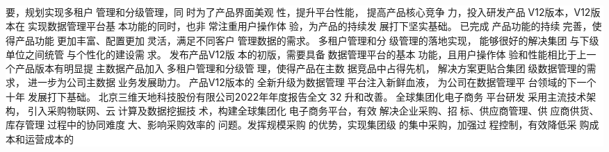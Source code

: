 要，规划实现多租户
管理和分级管理，同
时为了产品界面美观
性，提升平台性能，
提高产品核心竞争
力，投入研发产品
V12版本，V12版本在
实现数据管理平台基
本功能的同时，也非
常注重用户操作体
验，为产品的持续发
展打下坚实基础。
已完成
产品功能的持续
完善，使得产品功能
更加丰富、配置更加
灵活，满足不同客户
管理数据的需求。
多租户管理和分
级管理的落地实现，
能够很好的解决集团
与下级单位之间统管
与个性化的建设需
求。
发布产品V12版
本的初版，需要具备
数据管理平台的基本
功能，且用户操作体
验和性能相比于上一
个产品版本有明显提
主数据产品加入
多租户管理和分级管
理，使得产品在主数
据竞品中占得先机，
解决方案更贴合集团
级数据管理的需求，
进一步为公司主数据
业务发展助力。
产品V12版本的
全新升级为数据管理
平台注入新鲜血液，
为公司在数据管理平
台领域的下一个十年
发展打下基础。
北京三维天地科技股份有限公司2022年年度报告全文
32
升和改善。
全球集团化电子商务
平台研发
采用主流技术架构，
引入采购物联网、云
计算及数据挖掘技
术，构建全球集团化
电子商务平台，有效
解决企业采购、招
标、供应商管理、供
应商供货、库存管理
过程中的协同难度
大、影响采购效率的
问题。发挥规模采购
的优势，实现集团级
的集中采购，加强过
程控制，有效降低采
购成本和运营成本的